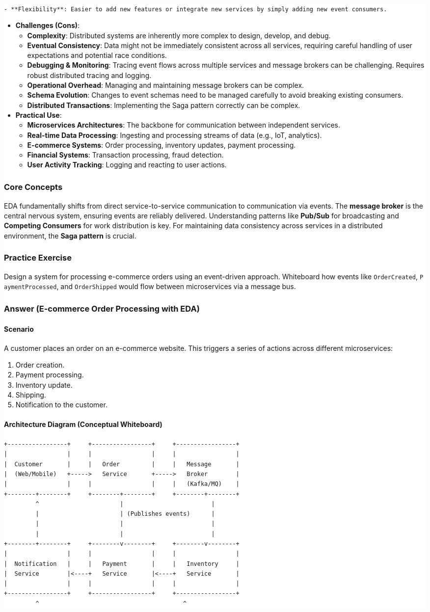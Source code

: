     - **Flexibility**: Easier to add new features or integrate new services by simply adding new event consumers.
- **Challenges (Cons)**:
    - **Complexity**: Distributed systems are inherently more complex to design, develop, and debug.
    - **Eventual Consistency**: Data might not be immediately consistent across all services, requiring careful handling of user expectations and potential race conditions.
    - **Debugging & Monitoring**: Tracing event flows across multiple services and message brokers can be challenging. Requires robust distributed tracing and logging.
    - **Operational Overhead**: Managing and maintaining message brokers can be complex.
    - **Schema Evolution**: Changes to event schemas need to be managed carefully to avoid breaking existing consumers.
    - **Distributed Transactions**: Implementing the Saga pattern correctly can be complex.
- **Practical Use**:
    - **Microservices Architectures**: The backbone for communication between independent services.
    - **Real-time Data Processing**: Ingesting and processing streams of data (e.g., IoT, analytics).
    - **E-commerce Systems**: Order processing, inventory updates, payment processing.
    - **Financial Systems**: Transaction processing, fraud detection.
    - **User Activity Tracking**: Logging and reacting to user actions.

### Core Concepts

EDA fundamentally shifts from direct service-to-service communication to communication via events. The **message broker** is the central nervous system, ensuring events are reliably delivered. Understanding patterns like **Pub/Sub** for broadcasting and **Competing Consumers** for work distribution is key. For maintaining data consistency across services in a distributed environment, the **Saga pattern** is crucial.

### Practice Exercise

Design a system for processing e-commerce orders using an event-driven approach. Whiteboard how events like `OrderCreated`, `PaymentProcessed`, and `OrderShipped` would flow between microservices via a message bus.

### Answer (E-commerce Order Processing with EDA)

#### Scenario

A customer places an order on an e-commerce website. This triggers a series of actions across different microservices:
1.  Order creation.
2.  Payment processing.
3.  Inventory update.
4.  Shipping.
5.  Notification to the customer.

#### Architecture Diagram (Conceptual Whiteboard)

```
+-----------------+     +-----------------+     +-----------------+
|                 |     |                 |     |                 |
|  Customer       |     |   Order         |     |   Message       |
|  (Web/Mobile)   +----->   Service       +----->   Broker        |
|                 |     |                 |     |   (Kafka/MQ)    |
+--------+--------+     +--------+--------+     +--------+--------+
         ^                       |                         |
         |                       | (Publishes events)      |
         |                       |                         |
         |                       |                         |
+--------+--------+     +--------v--------+     +--------v--------+
|                 |     |                 |     |                 |
|  Notification   |     |   Payment       |     |   Inventory     |
|  Service        |<----+   Service       |<----+   Service       |
|                 |     |                 |     |                 |
+-----------------+     +-----------------+     +-----------------+
         ^                                         ^
```